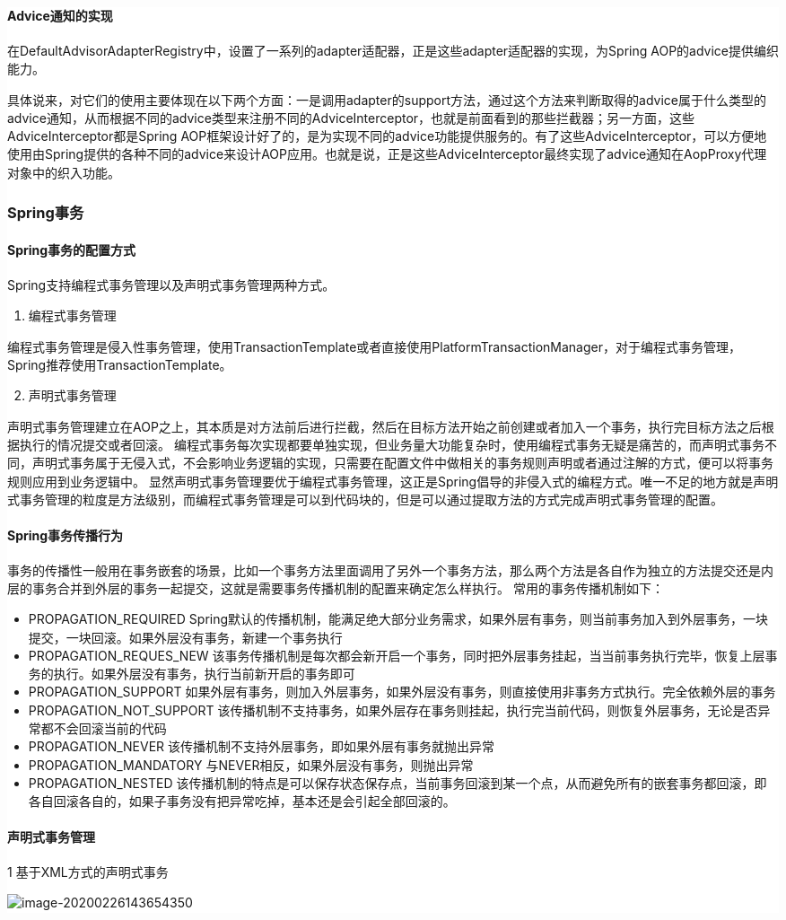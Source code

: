 ####  Advice通知的实现

在DefaultAdvisorAdapterRegistry中，设置了一系列的adapter适配器，正是这些adapter适配器的实现，为Spring AOP的advice提供编织能力。

具体说来，对它们的使用主要体现在以下两个方面：一是调用adapter的support方法，通过这个方法来判断取得的advice属于什么类型的advice通知，从而根据不同的advice类型来注册不同的AdviceInterceptor，也就是前面看到的那些拦截器；另一方面，这些AdviceInterceptor都是Spring AOP框架设计好了的，是为实现不同的advice功能提供服务的。有了这些AdviceInterceptor，可以方便地使用由Spring提供的各种不同的advice来设计AOP应用。也就是说，正是这些AdviceInterceptor最终实现了advice通知在AopProxy代理对象中的织入功能。

### Spring事务

#### Spring事务的配置方式

Spring支持编程式事务管理以及声明式事务管理两种方式。

1. 编程式事务管理

编程式事务管理是侵入性事务管理，使用TransactionTemplate或者直接使用PlatformTransactionManager，对于编程式事务管理，Spring推荐使用TransactionTemplate。

2. 声明式事务管理

声明式事务管理建立在AOP之上，其本质是对方法前后进行拦截，然后在目标方法开始之前创建或者加入一个事务，执行完目标方法之后根据执行的情况提交或者回滚。
编程式事务每次实现都要单独实现，但业务量大功能复杂时，使用编程式事务无疑是痛苦的，而声明式事务不同，声明式事务属于无侵入式，不会影响业务逻辑的实现，只需要在配置文件中做相关的事务规则声明或者通过注解的方式，便可以将事务规则应用到业务逻辑中。
显然声明式事务管理要优于编程式事务管理，这正是Spring倡导的非侵入式的编程方式。唯一不足的地方就是声明式事务管理的粒度是方法级别，而编程式事务管理是可以到代码块的，但是可以通过提取方法的方式完成声明式事务管理的配置。

#### Spring事务传播行为

事务的传播性一般用在事务嵌套的场景，比如一个事务方法里面调用了另外一个事务方法，那么两个方法是各自作为独立的方法提交还是内层的事务合并到外层的事务一起提交，这就是需要事务传播机制的配置来确定怎么样执行。
常用的事务传播机制如下：

- PROPAGATION_REQUIRED
  Spring默认的传播机制，能满足绝大部分业务需求，如果外层有事务，则当前事务加入到外层事务，一块提交，一块回滚。如果外层没有事务，新建一个事务执行
- PROPAGATION_REQUES_NEW
  该事务传播机制是每次都会新开启一个事务，同时把外层事务挂起，当当前事务执行完毕，恢复上层事务的执行。如果外层没有事务，执行当前新开启的事务即可
- PROPAGATION_SUPPORT
  如果外层有事务，则加入外层事务，如果外层没有事务，则直接使用非事务方式执行。完全依赖外层的事务
- PROPAGATION_NOT_SUPPORT
  该传播机制不支持事务，如果外层存在事务则挂起，执行完当前代码，则恢复外层事务，无论是否异常都不会回滚当前的代码
- PROPAGATION_NEVER
  该传播机制不支持外层事务，即如果外层有事务就抛出异常
- PROPAGATION_MANDATORY
  与NEVER相反，如果外层没有事务，则抛出异常
- PROPAGATION_NESTED
  该传播机制的特点是可以保存状态保存点，当前事务回滚到某一个点，从而避免所有的嵌套事务都回滚，即各自回滚各自的，如果子事务没有把异常吃掉，基本还是会引起全部回滚的。

#### 声明式事务管理

1 基于XML方式的声明式事务

![image-20200226143654350](C:\Users\小硕哥\AppData\Roaming\Typora\typora-user-images\image-20200226143654350.png)

